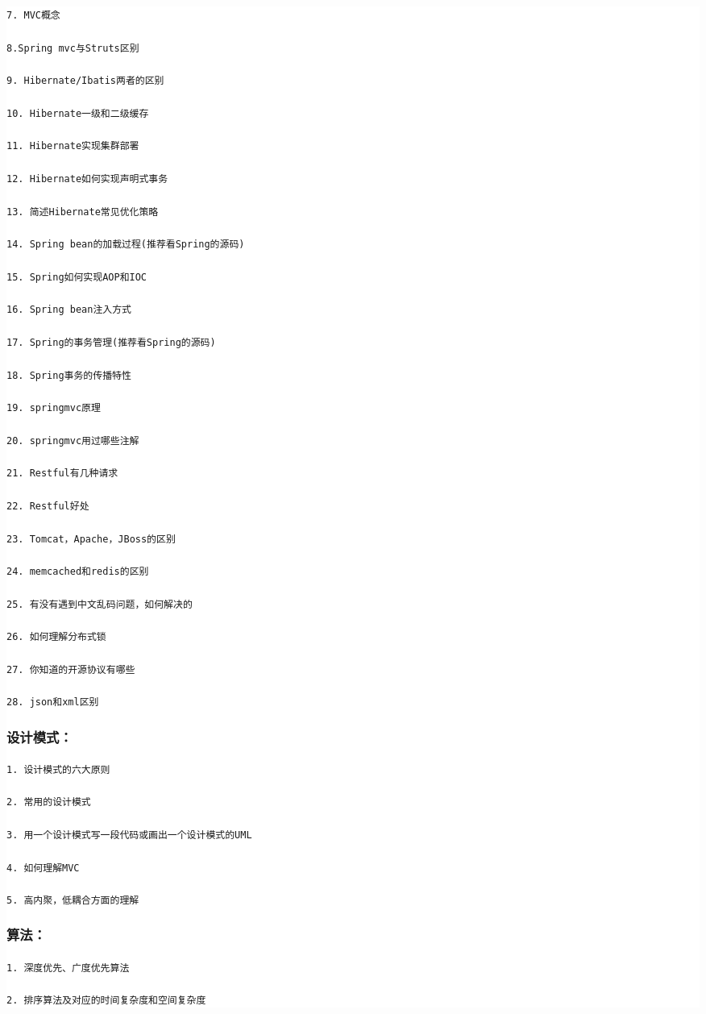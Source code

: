 	7. MVC概念
	
	8.Spring mvc与Struts区别
	
	9. Hibernate/Ibatis两者的区别
	
	10. Hibernate一级和二级缓存
	
	11. Hibernate实现集群部署
	
	12. Hibernate如何实现声明式事务
	
	13. 简述Hibernate常见优化策略
	
	14. Spring bean的加载过程(推荐看Spring的源码)
	
	15. Spring如何实现AOP和IOC
	
	16. Spring bean注入方式
	
	17. Spring的事务管理(推荐看Spring的源码)
	
	18. Spring事务的传播特性
	
	19. springmvc原理
	
	20. springmvc用过哪些注解
	
	21. Restful有几种请求
	
	22. Restful好处
	
	23. Tomcat，Apache，JBoss的区别
	
	24. memcached和redis的区别
	
	25. 有没有遇到中文乱码问题，如何解决的
	
	26. 如何理解分布式锁
	
	27. 你知道的开源协议有哪些
	
	28. json和xml区别



### **设计模式：**

	1. 设计模式的六大原则
	
	2. 常用的设计模式
	
	3. 用一个设计模式写一段代码或画出一个设计模式的UML
	
	4. 如何理解MVC
	
	5. 高内聚，低耦合方面的理解



### **算法：**

	1. 深度优先、广度优先算法
	
	2. 排序算法及对应的时间复杂度和空间复杂度
	
